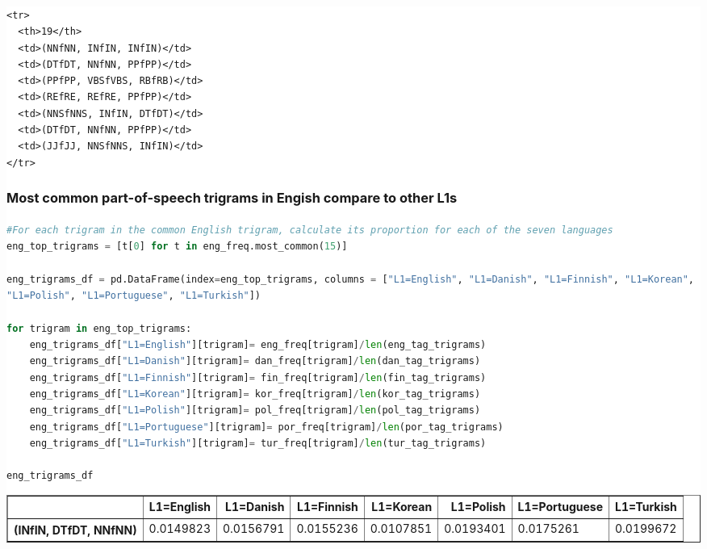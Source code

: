     <tr>
      <th>19</th>
      <td>(NNfNN, INfIN, INfIN)</td>
      <td>(DTfDT, NNfNN, PPfPP)</td>
      <td>(PPfPP, VBSfVBS, RBfRB)</td>
      <td>(REfRE, REfRE, PPfPP)</td>
      <td>(NNSfNNS, INfIN, DTfDT)</td>
      <td>(DTfDT, NNfNN, PPfPP)</td>
      <td>(JJfJJ, NNSfNNS, INfIN)</td>
    </tr>
  </tbody>
</table>
</div>



### Most common part-of-speech trigrams in Engish compare to other L1s


```python
#For each trigram in the common English trigram, calculate its proportion for each of the seven languages
eng_top_trigrams = [t[0] for t in eng_freq.most_common(15)]

eng_trigrams_df = pd.DataFrame(index=eng_top_trigrams, columns = ["L1=English", "L1=Danish", "L1=Finnish", "L1=Korean", "L1=Polish", "L1=Portuguese", "L1=Turkish"])

for trigram in eng_top_trigrams:
    eng_trigrams_df["L1=English"][trigram]= eng_freq[trigram]/len(eng_tag_trigrams)
    eng_trigrams_df["L1=Danish"][trigram]= dan_freq[trigram]/len(dan_tag_trigrams)
    eng_trigrams_df["L1=Finnish"][trigram]= fin_freq[trigram]/len(fin_tag_trigrams)
    eng_trigrams_df["L1=Korean"][trigram]= kor_freq[trigram]/len(kor_tag_trigrams)
    eng_trigrams_df["L1=Polish"][trigram]= pol_freq[trigram]/len(pol_tag_trigrams)
    eng_trigrams_df["L1=Portuguese"][trigram]= por_freq[trigram]/len(por_tag_trigrams)
    eng_trigrams_df["L1=Turkish"][trigram]= tur_freq[trigram]/len(tur_tag_trigrams)
    
eng_trigrams_df
```




<div>
<table border="1" class="dataframe">
  <thead>
    <tr style="text-align: right;">
      <th></th>
      <th>L1=English</th>
      <th>L1=Danish</th>
      <th>L1=Finnish</th>
      <th>L1=Korean</th>
      <th>L1=Polish</th>
      <th>L1=Portuguese</th>
      <th>L1=Turkish</th>
    </tr>
  </thead>
  <tbody>
    <tr>
      <th>(INfIN, DTfDT, NNfNN)</th>
      <td>0.0149823</td>
      <td>0.0156791</td>
      <td>0.0155236</td>
      <td>0.0107851</td>
      <td>0.0193401</td>
      <td>0.0175261</td>
      <td>0.0199672</td>